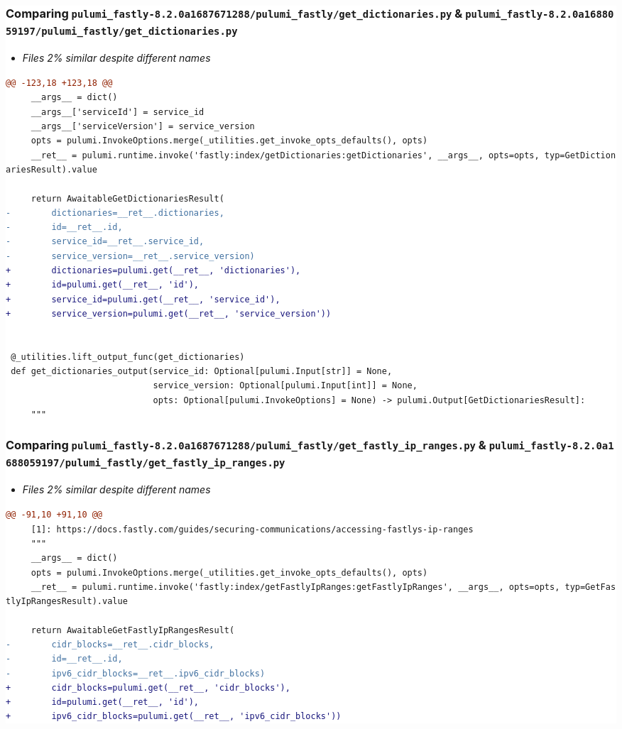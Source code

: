 ### Comparing `pulumi_fastly-8.2.0a1687671288/pulumi_fastly/get_dictionaries.py` & `pulumi_fastly-8.2.0a1688059197/pulumi_fastly/get_dictionaries.py`

 * *Files 2% similar despite different names*

```diff
@@ -123,18 +123,18 @@
     __args__ = dict()
     __args__['serviceId'] = service_id
     __args__['serviceVersion'] = service_version
     opts = pulumi.InvokeOptions.merge(_utilities.get_invoke_opts_defaults(), opts)
     __ret__ = pulumi.runtime.invoke('fastly:index/getDictionaries:getDictionaries', __args__, opts=opts, typ=GetDictionariesResult).value
 
     return AwaitableGetDictionariesResult(
-        dictionaries=__ret__.dictionaries,
-        id=__ret__.id,
-        service_id=__ret__.service_id,
-        service_version=__ret__.service_version)
+        dictionaries=pulumi.get(__ret__, 'dictionaries'),
+        id=pulumi.get(__ret__, 'id'),
+        service_id=pulumi.get(__ret__, 'service_id'),
+        service_version=pulumi.get(__ret__, 'service_version'))
 
 
 @_utilities.lift_output_func(get_dictionaries)
 def get_dictionaries_output(service_id: Optional[pulumi.Input[str]] = None,
                             service_version: Optional[pulumi.Input[int]] = None,
                             opts: Optional[pulumi.InvokeOptions] = None) -> pulumi.Output[GetDictionariesResult]:
     """
```

### Comparing `pulumi_fastly-8.2.0a1687671288/pulumi_fastly/get_fastly_ip_ranges.py` & `pulumi_fastly-8.2.0a1688059197/pulumi_fastly/get_fastly_ip_ranges.py`

 * *Files 2% similar despite different names*

```diff
@@ -91,10 +91,10 @@
     [1]: https://docs.fastly.com/guides/securing-communications/accessing-fastlys-ip-ranges
     """
     __args__ = dict()
     opts = pulumi.InvokeOptions.merge(_utilities.get_invoke_opts_defaults(), opts)
     __ret__ = pulumi.runtime.invoke('fastly:index/getFastlyIpRanges:getFastlyIpRanges', __args__, opts=opts, typ=GetFastlyIpRangesResult).value
 
     return AwaitableGetFastlyIpRangesResult(
-        cidr_blocks=__ret__.cidr_blocks,
-        id=__ret__.id,
-        ipv6_cidr_blocks=__ret__.ipv6_cidr_blocks)
+        cidr_blocks=pulumi.get(__ret__, 'cidr_blocks'),
+        id=pulumi.get(__ret__, 'id'),
+        ipv6_cidr_blocks=pulumi.get(__ret__, 'ipv6_cidr_blocks'))
```
